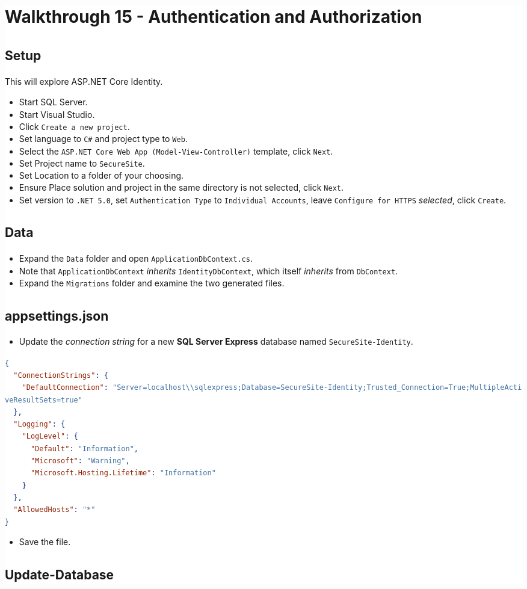 # Walkthrough 15 - Authentication and Authorization

## Setup

This will explore ASP.NET Core Identity.

- Start SQL Server.
- Start Visual Studio.
- Click `Create a new project`.
- Set language to `C#` and project type to `Web`.
- Select the `ASP.NET Core Web App (Model-View-Controller)` template, click `Next`.
- Set Project name to `SecureSite`.
- Set Location to a folder of your choosing.
- Ensure Place solution and project in the same directory is not selected, click `Next`.
- Set version to `.NET 5.0`, set `Authentication Type` to `Individual Accounts`, leave `Configure for HTTPS` _selected_, click `Create`.

## Data

- Expand the `Data` folder and open `ApplicationDbContext.cs`.
- Note that `ApplicationDbContext` _inherits_ `IdentityDbContext`, which itself _inherits_ from `DbContext`.
- Expand the `Migrations` folder and examine the two generated files.

## appsettings.json

- Update the _connection string_ for a new **SQL Server Express** database named `SecureSite-Identity`.

```json
{
  "ConnectionStrings": {
    "DefaultConnection": "Server=localhost\\sqlexpress;Database=SecureSite-Identity;Trusted_Connection=True;MultipleActiveResultSets=true"
  },
  "Logging": {
    "LogLevel": {
      "Default": "Information",
      "Microsoft": "Warning",
      "Microsoft.Hosting.Lifetime": "Information"
    }
  },
  "AllowedHosts": "*"
}
```

- Save the file.

## Update-Database
